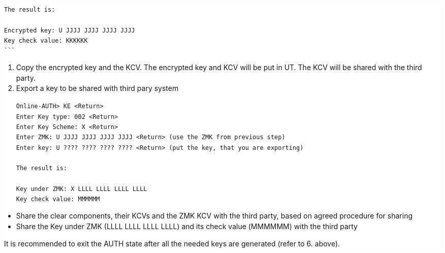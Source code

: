     The result is:

    Encrypted key: U JJJJ JJJJ JJJJ JJJJ
    Key check value: KKKKKK
    ```
1. Copy the encrypted key and the KCV. The encrypted key and KCV will be put in UT. The KCV will be shared with the third party.
1. Export a key to be shared with third pary system
    ```
    Online-AUTH> KE <Return>
    Enter Key type: 002 <Return>
    Enter Key Scheme: X <Return>
    Enter ZMK: U JJJJ JJJJ JJJJ JJJJ <Return> (use the ZMK from previous step)
    Enter key: U ???? ???? ???? ???? <Return> (put the key, that you are exporting)

    The result is:

    Key under ZMK: X LLLL LLLL LLLL LLLL
    Key check value: MMMMMM
    ```
* Share the clear components, their KCVs and the ZMK KCV with the third party, based on agreed procedure for sharing
* Share the Key under ZMK (LLLL LLLL LLLL LLLL) and its check value (ММММММ) with the third party

It is recommended to exit the AUTH state after all the needed keys are generated (refer to 6. above).
